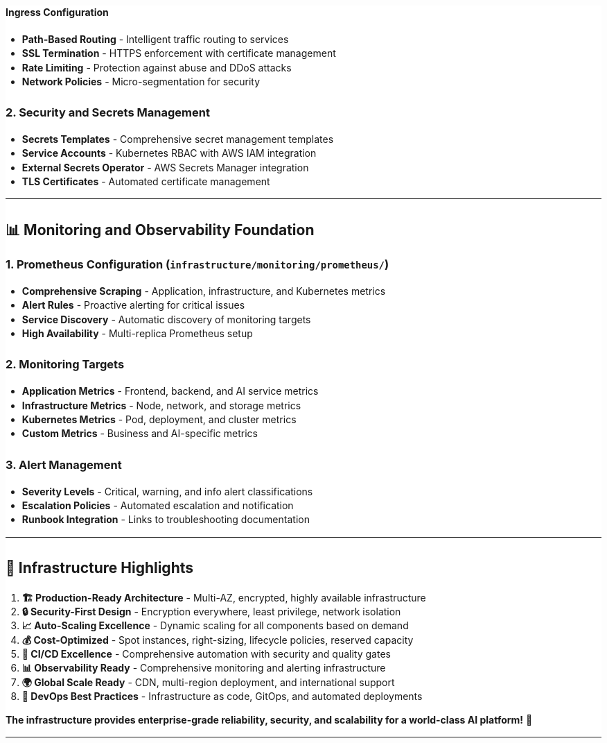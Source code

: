#### **Ingress Configuration**
- **Path-Based Routing** - Intelligent traffic routing to services
- **SSL Termination** - HTTPS enforcement with certificate management
- **Rate Limiting** - Protection against abuse and DDoS attacks
- **Network Policies** - Micro-segmentation for security

### **2. Security and Secrets Management**
- **Secrets Templates** - Comprehensive secret management templates
- **Service Accounts** - Kubernetes RBAC with AWS IAM integration
- **External Secrets Operator** - AWS Secrets Manager integration
- **TLS Certificates** - Automated certificate management

---

## 📊 **Monitoring and Observability Foundation**

### **1. Prometheus Configuration** (`infrastructure/monitoring/prometheus/`)
- **Comprehensive Scraping** - Application, infrastructure, and Kubernetes metrics
- **Alert Rules** - Proactive alerting for critical issues
- **Service Discovery** - Automatic discovery of monitoring targets
- **High Availability** - Multi-replica Prometheus setup

### **2. Monitoring Targets**
- **Application Metrics** - Frontend, backend, and AI service metrics
- **Infrastructure Metrics** - Node, network, and storage metrics
- **Kubernetes Metrics** - Pod, deployment, and cluster metrics
- **Custom Metrics** - Business and AI-specific metrics

### **3. Alert Management**
- **Severity Levels** - Critical, warning, and info alert classifications
- **Escalation Policies** - Automated escalation and notification
- **Runbook Integration** - Links to troubleshooting documentation

---

## 🌟 **Infrastructure Highlights**

1. **🏗️ Production-Ready Architecture** - Multi-AZ, encrypted, highly available infrastructure
2. **🔒 Security-First Design** - Encryption everywhere, least privilege, network isolation
3. **📈 Auto-Scaling Excellence** - Dynamic scaling for all components based on demand
4. **💰 Cost-Optimized** - Spot instances, right-sizing, lifecycle policies, reserved capacity
5. **🔄 CI/CD Excellence** - Comprehensive automation with security and quality gates
6. **📊 Observability Ready** - Comprehensive monitoring and alerting infrastructure
7. **🌍 Global Scale Ready** - CDN, multi-region deployment, and international support
8. **🔧 DevOps Best Practices** - Infrastructure as code, GitOps, and automated deployments

**The infrastructure provides enterprise-grade reliability, security, and scalability for a world-class AI platform!** 🚀

---